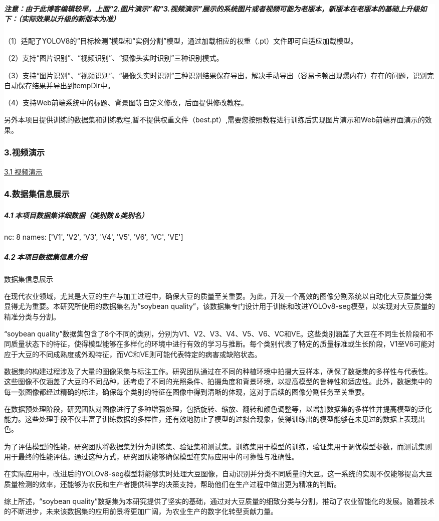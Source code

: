 ##### 注意：由于此博客编辑较早，上面“2.图片演示”和“3.视频演示”展示的系统图片或者视频可能为老版本，新版本在老版本的基础上升级如下：（实际效果以升级的新版本为准）

  （1）适配了YOLOV8的“目标检测”模型和“实例分割”模型，通过加载相应的权重（.pt）文件即可自适应加载模型。

  （2）支持“图片识别”、“视频识别”、“摄像头实时识别”三种识别模式。

  （3）支持“图片识别”、“视频识别”、“摄像头实时识别”三种识别结果保存导出，解决手动导出（容易卡顿出现爆内存）存在的问题，识别完自动保存结果并导出到tempDir中。

  （4）支持Web前端系统中的标题、背景图等自定义修改，后面提供修改教程。

  另外本项目提供训练的数据集和训练教程,暂不提供权重文件（best.pt）,需要您按照教程进行训练后实现图片演示和Web前端界面演示的效果。

### 3.视频演示

[3.1 视频演示](https://www.bilibili.com/video/BV1nimjYgEAf/)

### 4.数据集信息展示

##### 4.1 本项目数据集详细数据（类别数＆类别名）

nc: 8
names: ['V1', 'V2', 'V3', 'V4', 'V5', 'V6', 'VC', 'VE']


##### 4.2 本项目数据集信息介绍

数据集信息展示

在现代农业领域，尤其是大豆的生产与加工过程中，确保大豆的质量至关重要。为此，开发一个高效的图像分割系统以自动化大豆质量分类显得尤为重要。本研究所使用的数据集名为“soybean quality”，该数据集专门设计用于训练和改进YOLOv8-seg模型，以实现对大豆质量的精准分类与分割。

“soybean quality”数据集包含了8个不同的类别，分别为V1、V2、V3、V4、V5、V6、VC和VE。这些类别涵盖了大豆在不同生长阶段和不同质量状态下的特征，使得模型能够在多样化的环境中进行有效的学习与推断。每个类别代表了特定的质量标准或生长阶段，V1至V6可能对应于大豆的不同成熟度或外观特征，而VC和VE则可能代表特定的病害或缺陷状态。

数据集的构建过程涉及了大量的图像采集与标注工作。研究团队通过在不同的种植环境中拍摄大豆样本，确保了数据集的多样性与代表性。这些图像不仅涵盖了大豆的不同品种，还考虑了不同的光照条件、拍摄角度和背景环境，以提高模型的鲁棒性和适应性。此外，数据集中的每一张图像都经过精确的标注，确保每个类别的特征在图像中得到清晰的体现，这对于后续的图像分割任务至关重要。

在数据预处理阶段，研究团队对图像进行了多种增强处理，包括旋转、缩放、翻转和颜色调整等，以增加数据集的多样性并提高模型的泛化能力。这些处理手段不仅丰富了训练数据的多样性，还有效地防止了模型的过拟合现象，使得训练出的模型能够在未见过的数据上表现出色。

为了评估模型的性能，研究团队将数据集划分为训练集、验证集和测试集。训练集用于模型的训练，验证集用于调优模型参数，而测试集则用于最终的性能评估。通过这种方式，研究团队能够确保模型在实际应用中的可靠性与准确性。

在实际应用中，改进后的YOLOv8-seg模型将能够实时处理大豆图像，自动识别并分类不同质量的大豆。这一系统的实现不仅能够提高大豆质量检测的效率，还能够为农民和生产者提供科学的决策支持，帮助他们在生产过程中做出更为精准的判断。

综上所述，“soybean quality”数据集为本研究提供了坚实的基础，通过对大豆质量的细致分类与分割，推动了农业智能化的发展。随着技术的不断进步，未来该数据集的应用前景将更加广阔，为农业生产的数字化转型贡献力量。

